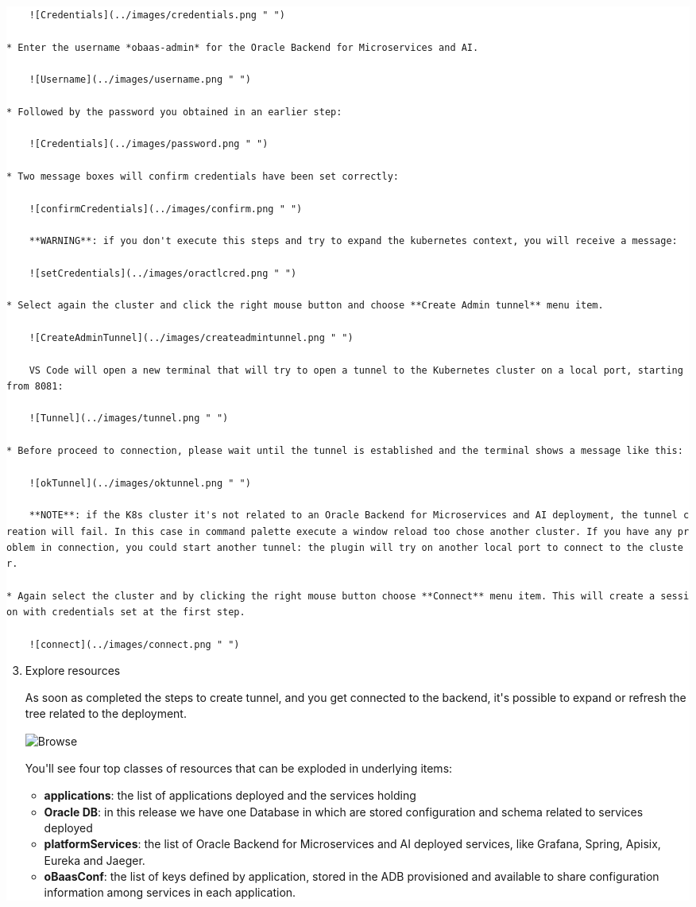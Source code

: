         ![Credentials](../images/credentials.png " ")

    * Enter the username *obaas-admin* for the Oracle Backend for Microservices and AI.

        ![Username](../images/username.png " ")

    * Followed by the password you obtained in an earlier step:

        ![Credentials](../images/password.png " ")

    * Two message boxes will confirm credentials have been set correctly:

        ![confirmCredentials](../images/confirm.png " ")

        **WARNING**: if you don't execute this steps and try to expand the kubernetes context, you will receive a message:

        ![setCredentials](../images/oractlcred.png " ")

    * Select again the cluster and click the right mouse button and choose **Create Admin tunnel** menu item.

        ![CreateAdminTunnel](../images/createadmintunnel.png " ")

        VS Code will open a new terminal that will try to open a tunnel to the Kubernetes cluster on a local port, starting from 8081:

        ![Tunnel](../images/tunnel.png " ")

    * Before proceed to connection, please wait until the tunnel is established and the terminal shows a message like this:

        ![okTunnel](../images/oktunnel.png " ")

        **NOTE**: if the K8s cluster it's not related to an Oracle Backend for Microservices and AI deployment, the tunnel creation will fail. In this case in command palette execute a window reload too chose another cluster. If you have any problem in connection, you could start another tunnel: the plugin will try on another local port to connect to the cluster.

    * Again select the cluster and by clicking the right mouse button choose **Connect** menu item. This will create a session with credentials set at the first step.

        ![connect](../images/connect.png " ")

3. Explore resources

    As soon as completed the steps to create tunnel, and you get connected to the backend, it's possible to expand or refresh the tree related to the deployment.

   ![Browse](../images/browse.png " ")

    You'll see four top classes of resources that can be exploded in underlying items:
    * **applications**: the list of applications deployed and the services holding
    * **Oracle DB**: in this release we have one Database in which are stored configuration and schema related to services deployed
    * **platformServices**: the list of Oracle Backend for Microservices and AI deployed services, like Grafana, Spring, Apisix, Eureka and Jaeger.
    * **oBaasConf**: the list of keys defined by application, stored in the ADB provisioned and available to share configuration information among services in each application.
